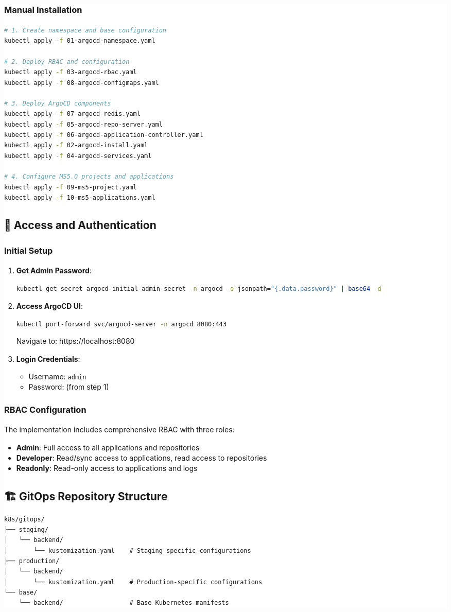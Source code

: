 ### Manual Installation

```bash
# 1. Create namespace and base configuration
kubectl apply -f 01-argocd-namespace.yaml

# 2. Deploy RBAC and configuration
kubectl apply -f 03-argocd-rbac.yaml
kubectl apply -f 08-argocd-configmaps.yaml

# 3. Deploy ArgoCD components
kubectl apply -f 07-argocd-redis.yaml
kubectl apply -f 05-argocd-repo-server.yaml
kubectl apply -f 06-argocd-application-controller.yaml
kubectl apply -f 02-argocd-install.yaml
kubectl apply -f 04-argocd-services.yaml

# 4. Configure MS5.0 projects and applications
kubectl apply -f 09-ms5-project.yaml
kubectl apply -f 10-ms5-applications.yaml
```

## 🔐 Access and Authentication

### Initial Setup

1. **Get Admin Password**:
   ```bash
   kubectl get secret argocd-initial-admin-secret -n argocd -o jsonpath="{.data.password}" | base64 -d
   ```

2. **Access ArgoCD UI**:
   ```bash
   kubectl port-forward svc/argocd-server -n argocd 8080:443
   ```
   Navigate to: https://localhost:8080

3. **Login Credentials**:
   - Username: `admin`
   - Password: (from step 1)

### RBAC Configuration

The implementation includes comprehensive RBAC with three roles:

- **Admin**: Full access to all applications and repositories
- **Developer**: Read/sync access to applications, read access to repositories
- **Readonly**: Read-only access to applications and logs

## 🏗 GitOps Repository Structure

```
k8s/gitops/
├── staging/
│   └── backend/
│       └── kustomization.yaml    # Staging-specific configurations
├── production/
│   └── backend/
│       └── kustomization.yaml    # Production-specific configurations
└── base/
    └── backend/                  # Base Kubernetes manifests
```
